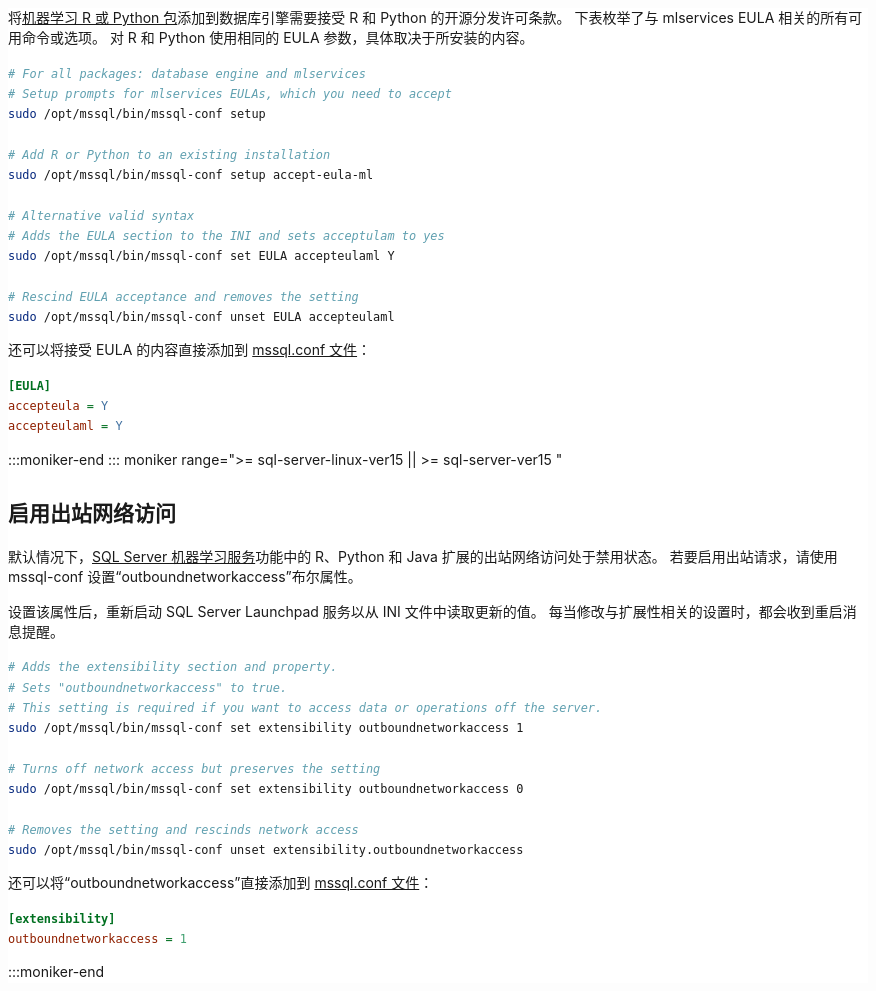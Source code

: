 将[机器学习 R 或 Python 包](sql-server-linux-setup-machine-learning.md)添加到数据库引擎需要接受 R 和 Python 的开源分发许可条款。 下表枚举了与 mlservices EULA 相关的所有可用命令或选项。 对 R 和 Python 使用相同的 EULA 参数，具体取决于所安装的内容。

```bash
# For all packages: database engine and mlservices
# Setup prompts for mlservices EULAs, which you need to accept
sudo /opt/mssql/bin/mssql-conf setup

# Add R or Python to an existing installation
sudo /opt/mssql/bin/mssql-conf setup accept-eula-ml

# Alternative valid syntax
# Adds the EULA section to the INI and sets acceptulam to yes
sudo /opt/mssql/bin/mssql-conf set EULA accepteulaml Y

# Rescind EULA acceptance and removes the setting
sudo /opt/mssql/bin/mssql-conf unset EULA accepteulaml
```

还可以将接受 EULA 的内容直接添加到 [mssql.conf 文件](#mssql-conf-format)：

```ini
[EULA]
accepteula = Y
accepteulaml = Y
```
:::moniker-end
::: moniker range=">= sql-server-linux-ver15 || >= sql-server-ver15 "

## <a name="enable-outbound-network-access"></a><a id="mlservices-outbound-access"></a> 启用出站网络访问

默认情况下，[SQL Server 机器学习服务](sql-server-linux-setup-machine-learning.md)功能中的 R、Python 和 Java 扩展的出站网络访问处于禁用状态。 若要启用出站请求，请使用 mssql-conf 设置“outboundnetworkaccess”布尔属性。

设置该属性后，重新启动 SQL Server Launchpad 服务以从 INI 文件中读取更新的值。 每当修改与扩展性相关的设置时，都会收到重启消息提醒。

```bash
# Adds the extensibility section and property.
# Sets "outboundnetworkaccess" to true.
# This setting is required if you want to access data or operations off the server.
sudo /opt/mssql/bin/mssql-conf set extensibility outboundnetworkaccess 1

# Turns off network access but preserves the setting
sudo /opt/mssql/bin/mssql-conf set extensibility outboundnetworkaccess 0

# Removes the setting and rescinds network access
sudo /opt/mssql/bin/mssql-conf unset extensibility.outboundnetworkaccess
```

还可以将“outboundnetworkaccess”直接添加到 [mssql.conf 文件](#mssql-conf-format)：

```ini
[extensibility]
outboundnetworkaccess = 1
```
:::moniker-end
